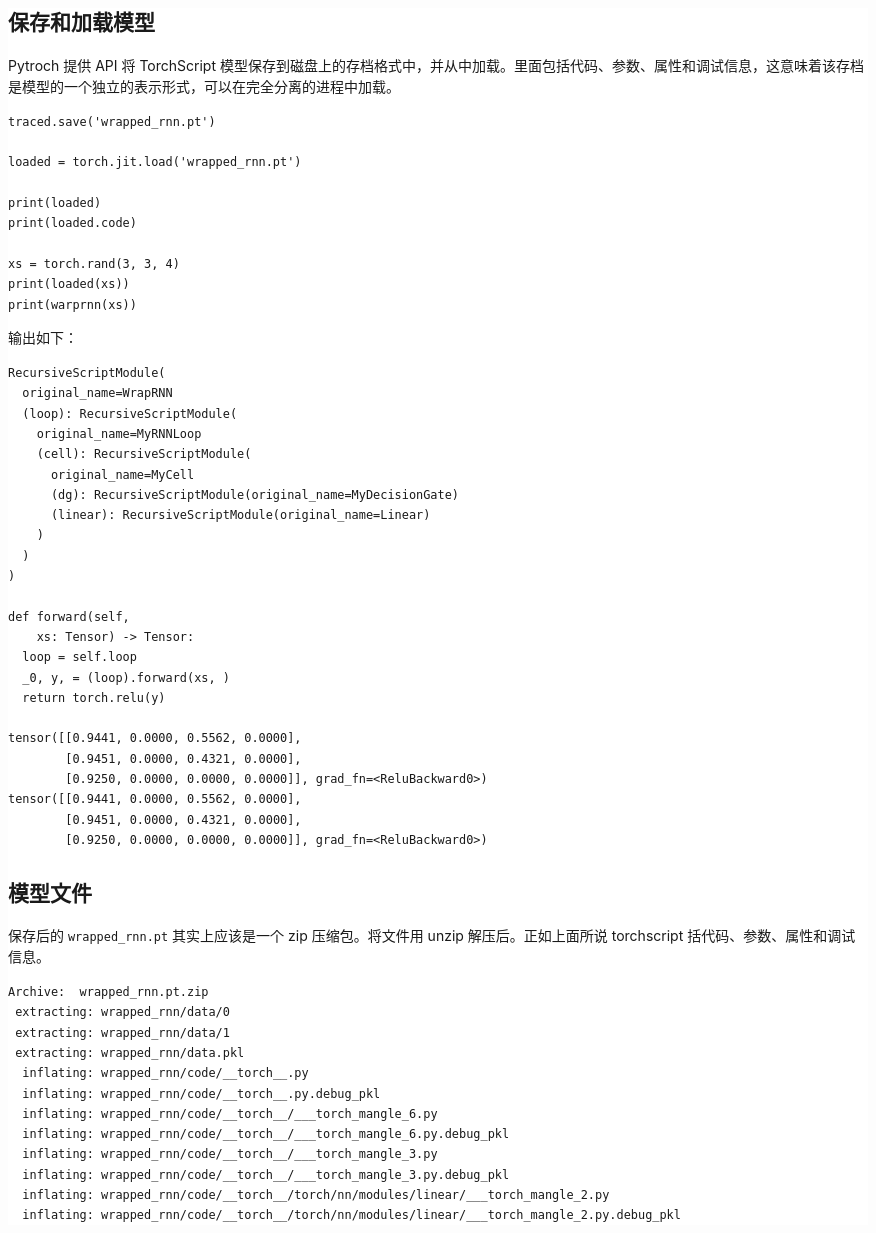 ## 保存和加载模型

Pytroch 提供 API 将 TorchScript 模型保存到磁盘上的存档格式中，并从中加载。里面包括代码、参数、属性和调试信息，这意味着该存档是模型的一个独立的表示形式，可以在完全分离的进程中加载。

```
traced.save('wrapped_rnn.pt')

loaded = torch.jit.load('wrapped_rnn.pt')

print(loaded)
print(loaded.code)

xs = torch.rand(3, 3, 4)
print(loaded(xs))
print(warprnn(xs))

```

输出如下：
```
RecursiveScriptModule(
  original_name=WrapRNN
  (loop): RecursiveScriptModule(
    original_name=MyRNNLoop
    (cell): RecursiveScriptModule(
      original_name=MyCell
      (dg): RecursiveScriptModule(original_name=MyDecisionGate)
      (linear): RecursiveScriptModule(original_name=Linear)
    )
  )
)

def forward(self,
    xs: Tensor) -> Tensor:
  loop = self.loop
  _0, y, = (loop).forward(xs, )
  return torch.relu(y)

tensor([[0.9441, 0.0000, 0.5562, 0.0000],
        [0.9451, 0.0000, 0.4321, 0.0000],
        [0.9250, 0.0000, 0.0000, 0.0000]], grad_fn=<ReluBackward0>)
tensor([[0.9441, 0.0000, 0.5562, 0.0000],
        [0.9451, 0.0000, 0.4321, 0.0000],
        [0.9250, 0.0000, 0.0000, 0.0000]], grad_fn=<ReluBackward0>)
```


## 模型文件

保存后的 `wrapped_rnn.pt` 其实上应该是一个 zip 压缩包。将文件用 unzip 解压后。正如上面所说 torchscript 括代码、参数、属性和调试信息。

```
Archive:  wrapped_rnn.pt.zip
 extracting: wrapped_rnn/data/0
 extracting: wrapped_rnn/data/1
 extracting: wrapped_rnn/data.pkl
  inflating: wrapped_rnn/code/__torch__.py
  inflating: wrapped_rnn/code/__torch__.py.debug_pkl
  inflating: wrapped_rnn/code/__torch__/___torch_mangle_6.py
  inflating: wrapped_rnn/code/__torch__/___torch_mangle_6.py.debug_pkl
  inflating: wrapped_rnn/code/__torch__/___torch_mangle_3.py
  inflating: wrapped_rnn/code/__torch__/___torch_mangle_3.py.debug_pkl
  inflating: wrapped_rnn/code/__torch__/torch/nn/modules/linear/___torch_mangle_2.py
  inflating: wrapped_rnn/code/__torch__/torch/nn/modules/linear/___torch_mangle_2.py.debug_pkl
```